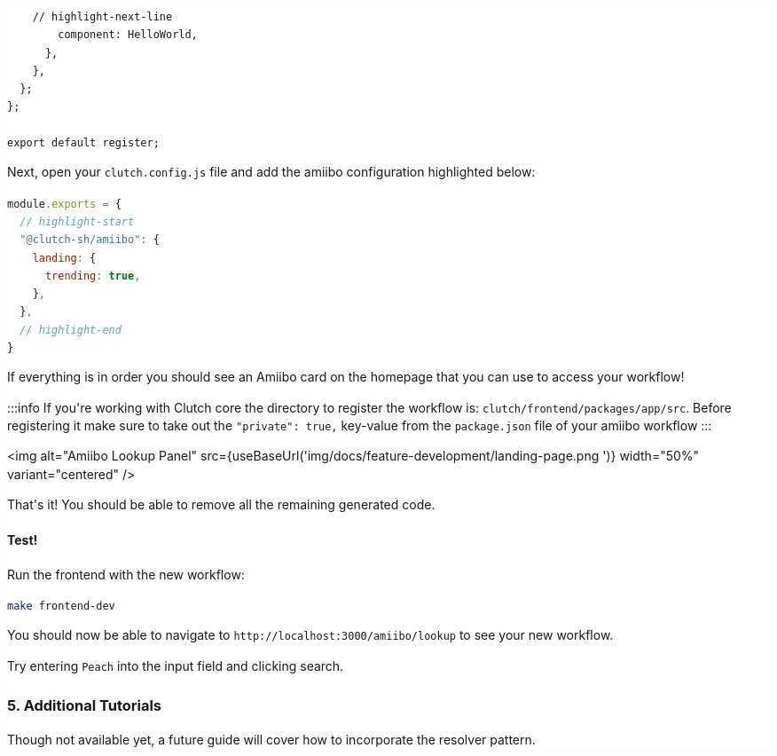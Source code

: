 ```tsx title="{path_to_gateway}/frontend/workflows/amiibo/src/index.tsx"
	// highlight-next-line
        component: HelloWorld,
      },
    },
  };
};

export default register;

```

Next, open your `clutch.config.js` file and add the amiibo configuration highlighted below:

```js title="{path_to_gateway}/frontend/src/clutch.config.js"
module.exports = {
  // highlight-start
  "@clutch-sh/amiibo": {
    landing: {
      trending: true,
    },
  },
  // highlight-end
}
```

If everything is in order you should see an Amiibo card on the homepage that you can use to access your workflow!

:::info
If you're working with Clutch core the directory to register the workflow is: `clutch/frontend/packages/app/src`. Before registering it make sure to take out the `"private": true,` key-value from the `package.json` file of your amiibo workflow
:::

<img alt="Amiibo Lookup Panel" src={useBaseUrl('img/docs/feature-development/landing-page.png ')} width="50%" variant="centered" />

That's it! You should be able to remove all the remaining generated code.

#### Test!

Run the frontend with the new workflow:
```bash
make frontend-dev
```

You should now be able to navigate to `http://localhost:3000/amiibo/lookup` to see your new workflow.

Try entering `Peach` into the input field and clicking search.

### 5. Additional Tutorials

Though not available yet, a future guide will cover how to incorporate the resolver pattern.
